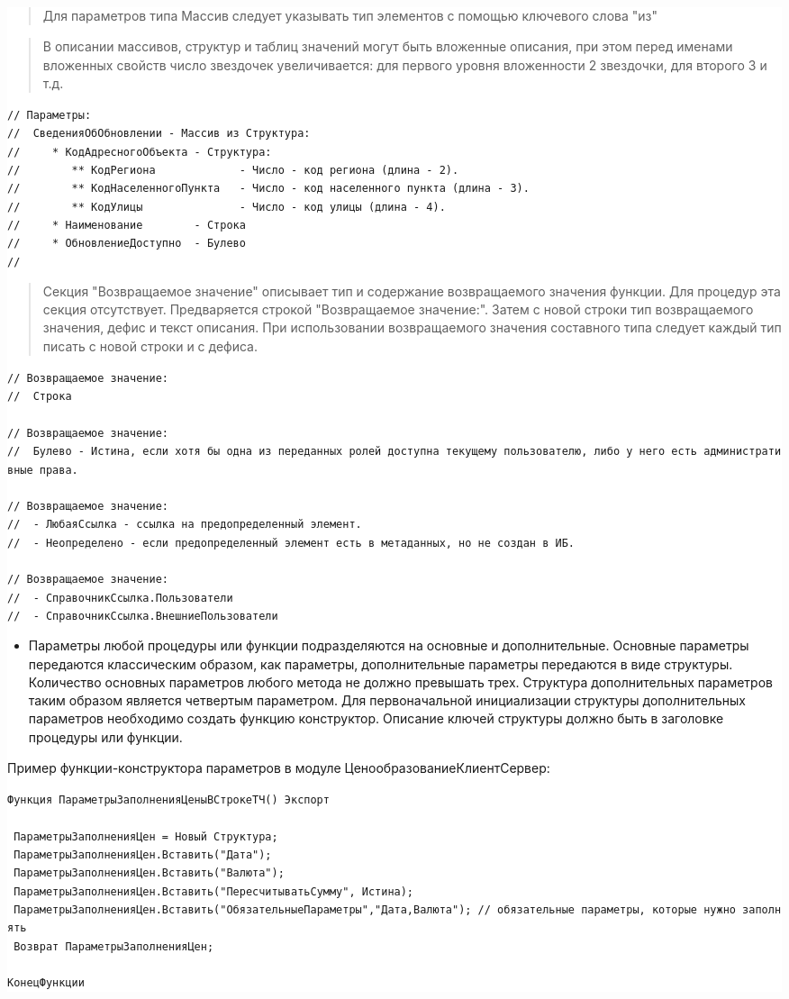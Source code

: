 > Для параметров типа Массив следует указывать тип элементов с помощью ключевого слова "из"

> В описании массивов, структур и таблиц значений могут быть вложенные описания, при этом перед именами вложенных свойств число звездочек увеличивается: для первого уровня вложенности 2 звездочки, для второго 3 и т.д.

```
// Параметры:
//  СведенияОбОбновлении - Массив из Структура:
//     * КодАдресногоОбъекта - Структура:
//        ** КодРегиона             - Число - код региона (длина - 2).
//        ** КодНаселенногоПункта   - Число - код населенного пункта (длина - 3).
//        ** КодУлицы               - Число - код улицы (длина - 4).
//     * Наименование        - Строка
//     * ОбновлениеДоступно  - Булево
//
```

> Секция "Возвращаемое значение" описывает тип и содержание возвращаемого значения функции. Для процедур эта секция отсутствует. Предваряется строкой "Возвращаемое значение:". Затем с новой строки тип возвращаемого значения, дефис и текст описания. При использовании возвращаемого значения составного типа следует каждый тип писать с новой строки и с дефиса.

```
// Возвращаемое значение:
//  Строка

// Возвращаемое значение:
//  Булево - Истина, если хотя бы одна из переданных ролей доступна текущему пользователю, либо у него есть административные права.

// Возвращаемое значение: 
//  - ЛюбаяСсылка - ссылка на предопределенный элемент.
//  - Неопределено - если предопределенный элемент есть в метаданных, но не создан в ИБ.

// Возвращаемое значение:
//  - СправочникСсылка.Пользователи
//  - СправочникСсылка.ВнешниеПользователи
```

- Параметры любой процедуры или функции подразделяются на основные и дополнительные. Основные параметры передаются классическим образом, как параметры, дополнительные параметры передаются в виде структуры. Количество основных параметров любого метода не должно превышать трех. Структура дополнительных параметров таким образом является четвертым параметром. Для первоначальной инициализации структуры дополнительных параметров необходимо создать функцию конструктор. Описание ключей структуры должно быть в заголовке процедуры или функции.

Пример функции-конструктора параметров в модуле ЦенообразованиеКлиентСервер:

```
Функция ПараметрыЗаполненияЦеныВСтрокеТЧ() Экспорт
 
 ПараметрыЗаполненияЦен = Новый Структура;
 ПараметрыЗаполненияЦен.Вставить("Дата");
 ПараметрыЗаполненияЦен.Вставить("Валюта");
 ПараметрыЗаполненияЦен.Вставить("ПересчитыватьСумму", Истина);
 ПараметрыЗаполненияЦен.Вставить("ОбязательныеПараметры","Дата,Валюта"); // обязательные параметры, которые нужно заполнять
 Возврат ПараметрыЗаполненияЦен;
 
КонецФункции
```
